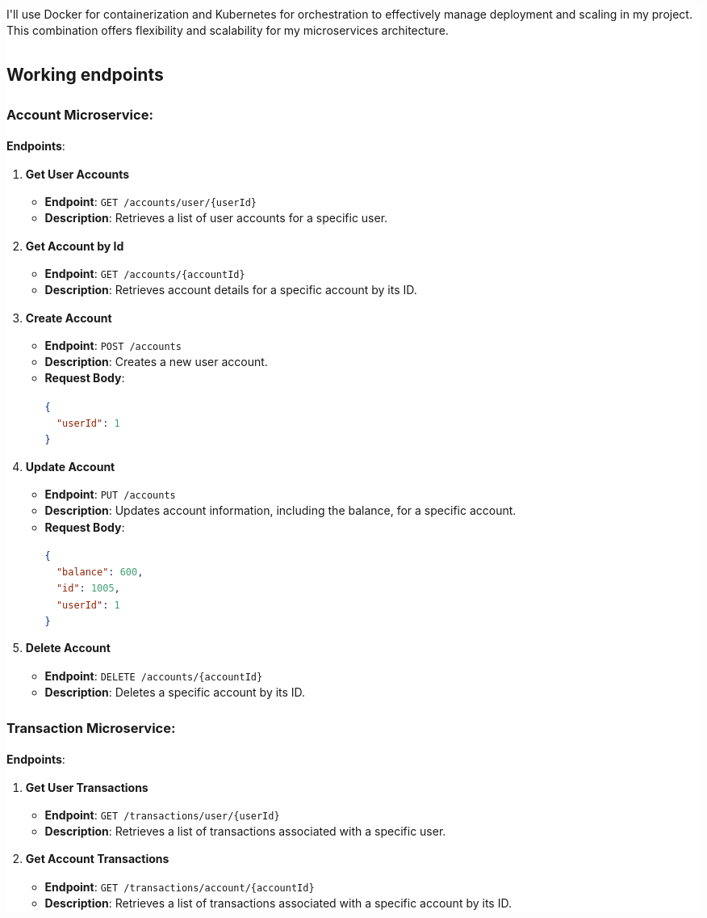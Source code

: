 I'll use Docker for containerization and Kubernetes for orchestration to effectively manage deployment and scaling in my project. This combination offers flexibility and scalability for my microservices architecture.

## Working endpoints

### Account Microservice:

**Endpoints**:

1. **Get User Accounts**
   - **Endpoint**: `GET /accounts/user/{userId}`
   - **Description**: Retrieves a list of user accounts for a specific user.

2. **Get Account by Id**
   - **Endpoint**: `GET /accounts/{accountId}`
   - **Description**: Retrieves account details for a specific account by its ID.

3. **Create Account**
   - **Endpoint**: `POST /accounts`
   - **Description**: Creates a new user account.
   - **Request Body**:
     ```json
     {
       "userId": 1
     }
     ```

4. **Update Account**
   - **Endpoint**: `PUT /accounts`
   - **Description**: Updates account information, including the balance, for a specific account.
   - **Request Body**:
     ```json
     {
       "balance": 600,
       "id": 1005,
       "userId": 1
     }
     ```

5. **Delete Account**
   - **Endpoint**: `DELETE /accounts/{accountId}`
   - **Description**: Deletes a specific account by its ID.

### Transaction Microservice:

**Endpoints**:

1. **Get User Transactions**
   - **Endpoint**: `GET /transactions/user/{userId}`
   - **Description**: Retrieves a list of transactions associated with a specific user.

2. **Get Account Transactions**
   - **Endpoint**: `GET /transactions/account/{accountId}`
   - **Description**: Retrieves a list of transactions associated with a specific account by its ID.
